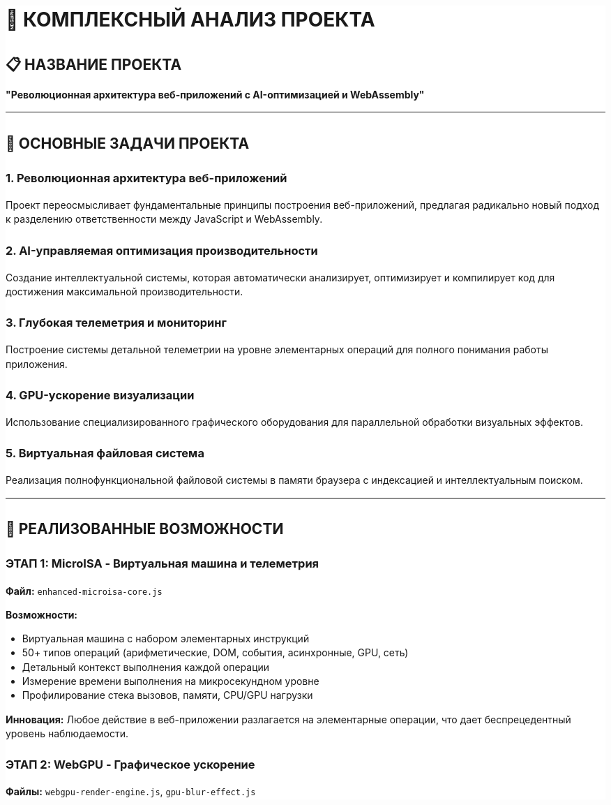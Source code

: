 # 🚀 КОМПЛЕКСНЫЙ АНАЛИЗ ПРОЕКТА

## 📋 НАЗВАНИЕ ПРОЕКТА
**"Революционная архитектура веб-приложений с AI-оптимизацией и WebAssembly"**

---

## 🎯 ОСНОВНЫЕ ЗАДАЧИ ПРОЕКТА

### 1. **Революционная архитектура веб-приложений**
Проект переосмысливает фундаментальные принципы построения веб-приложений, предлагая радикально новый подход к разделению ответственности между JavaScript и WebAssembly.

### 2. **AI-управляемая оптимизация производительности**
Создание интеллектуальной системы, которая автоматически анализирует, оптимизирует и компилирует код для достижения максимальной производительности.

### 3. **Глубокая телеметрия и мониторинг**
Построение системы детальной телеметрии на уровне элементарных операций для полного понимания работы приложения.

### 4. **GPU-ускорение визуализации**
Использование специализированного графического оборудования для параллельной обработки визуальных эффектов.

### 5. **Виртуальная файловая система**
Реализация полнофункциональной файловой системы в памяти браузера с индексацией и интеллектуальным поиском.

---

## 💎 РЕАЛИЗОВАННЫЕ ВОЗМОЖНОСТИ

### **ЭТАП 1: MicroISA - Виртуальная машина и телеметрия**
**Файл:** `enhanced-microisa-core.js`

**Возможности:**
- Виртуальная машина с набором элементарных инструкций
- 50+ типов операций (арифметические, DOM, события, асинхронные, GPU, сеть)
- Детальный контекст выполнения каждой операции
- Измерение времени выполнения на микросекундном уровне
- Профилирование стека вызовов, памяти, CPU/GPU нагрузки

**Инновация:** Любое действие в веб-приложении разлагается на элементарные операции, что дает беспрецедентный уровень наблюдаемости.

### **ЭТАП 2: WebGPU - Графическое ускорение**
**Файлы:** `webgpu-render-engine.js`, `gpu-blur-effect.js`
